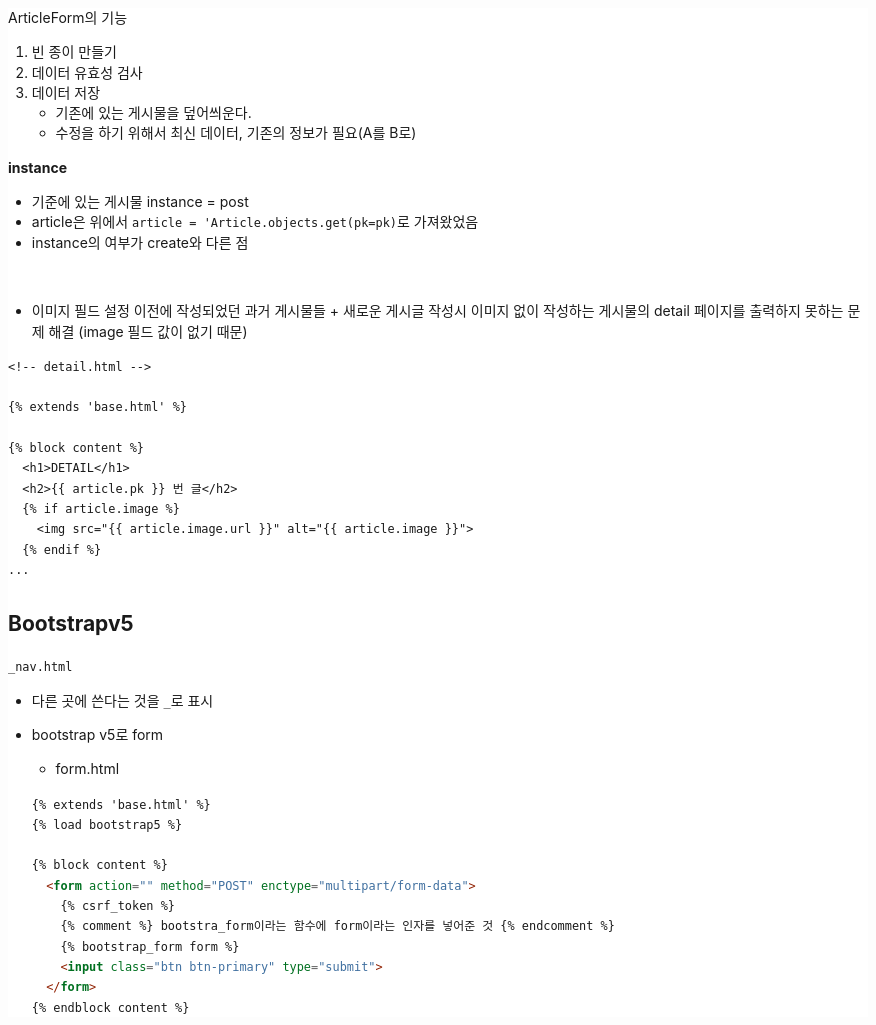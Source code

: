 ArticleForm의 기능

1. 빈 종이 만들기
2. 데이터 유효성 검사
3. 데이터 저장
   - 기존에 있는 게시물을 덮어씌운다.
   - 수정을 하기 위해서 최신 데이터, 기존의 정보가 필요(A를 B로)

**instance**

- 기준에 있는 게시물 instance = post
- article은 위에서 `article = 'Article.objects.get(pk=pk)`로 가져왔었음
- instance의 여부가 create와 다른 점



<br>

- 이미지 필드 설정 이전에 작성되었던 과거 게시물들 + 새로운 게시글 작성시 이미지 없이 작성하는 게시물의 detail 페이지를 출력하지 못하는 문제 해결 (image 필드 값이 없기 때문)

```django
<!-- detail.html -->

{% extends 'base.html' %}

{% block content %}
  <h1>DETAIL</h1>
  <h2>{{ article.pk }} 번 글</h2>
  {% if article.image %}
    <img src="{{ article.image.url }}" alt="{{ article.image }}">
  {% endif %}
...
```





## Bootstrapv5

`_nav.html`

- 다른 곳에 쓴다는 것을 `_`로 표시



- bootstrap v5로 form

  - form.html

  ```html
  {% extends 'base.html' %}
  {% load bootstrap5 %}
  
  {% block content %}
    <form action="" method="POST" enctype="multipart/form-data">
      {% csrf_token %}
      {% comment %} bootstra_form이라는 함수에 form이라는 인자를 넣어준 것 {% endcomment %}
      {% bootstrap_form form %}
      <input class="btn btn-primary" type="submit">
    </form>
  {% endblock content %}
  ```
